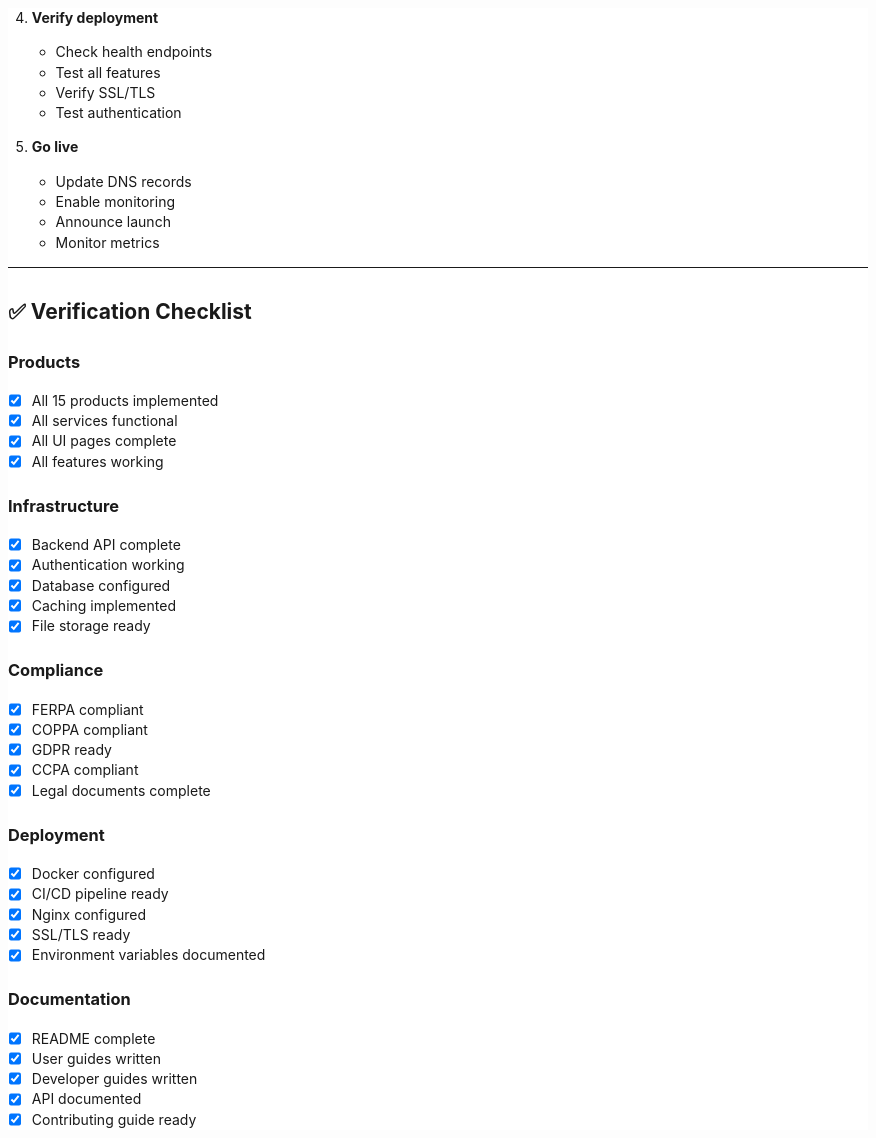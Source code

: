 4. **Verify deployment**
   - Check health endpoints
   - Test all features
   - Verify SSL/TLS
   - Test authentication

5. **Go live**
   - Update DNS records
   - Enable monitoring
   - Announce launch
   - Monitor metrics

---

## ✅ Verification Checklist

### Products
- [x] All 15 products implemented
- [x] All services functional
- [x] All UI pages complete
- [x] All features working

### Infrastructure
- [x] Backend API complete
- [x] Authentication working
- [x] Database configured
- [x] Caching implemented
- [x] File storage ready

### Compliance
- [x] FERPA compliant
- [x] COPPA compliant
- [x] GDPR ready
- [x] CCPA compliant
- [x] Legal documents complete

### Deployment
- [x] Docker configured
- [x] CI/CD pipeline ready
- [x] Nginx configured
- [x] SSL/TLS ready
- [x] Environment variables documented

### Documentation
- [x] README complete
- [x] User guides written
- [x] Developer guides written
- [x] API documented
- [x] Contributing guide ready
